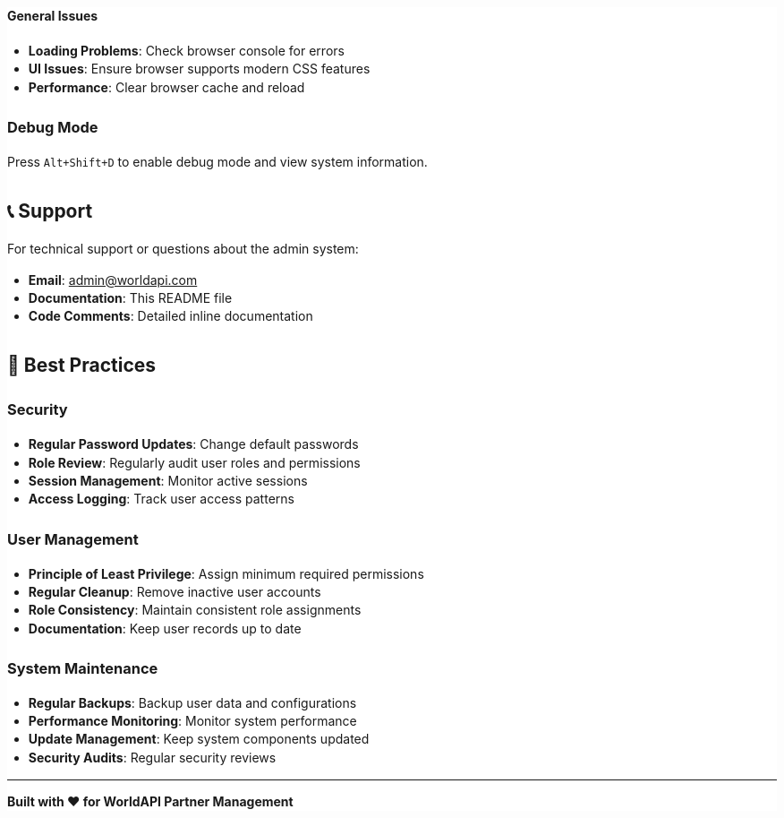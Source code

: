 #### General Issues
- **Loading Problems**: Check browser console for errors
- **UI Issues**: Ensure browser supports modern CSS features
- **Performance**: Clear browser cache and reload

### Debug Mode
Press `Alt+Shift+D` to enable debug mode and view system information.

## 📞 Support

For technical support or questions about the admin system:
- **Email**: admin@worldapi.com
- **Documentation**: This README file
- **Code Comments**: Detailed inline documentation

## 🎯 Best Practices

### Security
- **Regular Password Updates**: Change default passwords
- **Role Review**: Regularly audit user roles and permissions
- **Session Management**: Monitor active sessions
- **Access Logging**: Track user access patterns

### User Management
- **Principle of Least Privilege**: Assign minimum required permissions
- **Regular Cleanup**: Remove inactive user accounts
- **Role Consistency**: Maintain consistent role assignments
- **Documentation**: Keep user records up to date

### System Maintenance
- **Regular Backups**: Backup user data and configurations
- **Performance Monitoring**: Monitor system performance
- **Update Management**: Keep system components updated
- **Security Audits**: Regular security reviews

---

**Built with ❤️ for WorldAPI Partner Management** 